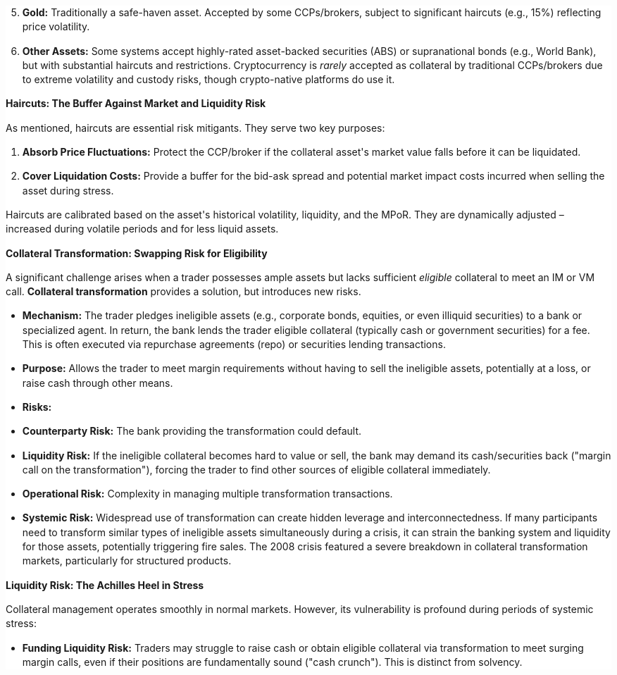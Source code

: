 5.  **Gold:** Traditionally a safe-haven asset. Accepted by some CCPs/brokers, subject to significant haircuts (e.g., 15%) reflecting price volatility.

6.  **Other Assets:** Some systems accept highly-rated asset-backed securities (ABS) or supranational bonds (e.g., World Bank), but with substantial haircuts and restrictions. Cryptocurrency is *rarely* accepted as collateral by traditional CCPs/brokers due to extreme volatility and custody risks, though crypto-native platforms do use it.

**Haircuts: The Buffer Against Market and Liquidity Risk**

As mentioned, haircuts are essential risk mitigants. They serve two key purposes:

1.  **Absorb Price Fluctuations:** Protect the CCP/broker if the collateral asset's market value falls before it can be liquidated.

2.  **Cover Liquidation Costs:** Provide a buffer for the bid-ask spread and potential market impact costs incurred when selling the asset during stress.

Haircuts are calibrated based on the asset's historical volatility, liquidity, and the MPoR. They are dynamically adjusted – increased during volatile periods and for less liquid assets.

**Collateral Transformation: Swapping Risk for Eligibility**

A significant challenge arises when a trader possesses ample assets but lacks sufficient *eligible* collateral to meet an IM or VM call. **Collateral transformation** provides a solution, but introduces new risks.

*   **Mechanism:** The trader pledges ineligible assets (e.g., corporate bonds, equities, or even illiquid securities) to a bank or specialized agent. In return, the bank lends the trader eligible collateral (typically cash or government securities) for a fee. This is often executed via repurchase agreements (repo) or securities lending transactions.

*   **Purpose:** Allows the trader to meet margin requirements without having to sell the ineligible assets, potentially at a loss, or raise cash through other means.

*   **Risks:**

*   **Counterparty Risk:** The bank providing the transformation could default.

*   **Liquidity Risk:** If the ineligible collateral becomes hard to value or sell, the bank may demand its cash/securities back ("margin call on the transformation"), forcing the trader to find other sources of eligible collateral immediately.

*   **Operational Risk:** Complexity in managing multiple transformation transactions.

*   **Systemic Risk:** Widespread use of transformation can create hidden leverage and interconnectedness. If many participants need to transform similar types of ineligible assets simultaneously during a crisis, it can strain the banking system and liquidity for those assets, potentially triggering fire sales. The 2008 crisis featured a severe breakdown in collateral transformation markets, particularly for structured products.

**Liquidity Risk: The Achilles Heel in Stress**

Collateral management operates smoothly in normal markets. However, its vulnerability is profound during periods of systemic stress:

*   **Funding Liquidity Risk:** Traders may struggle to raise cash or obtain eligible collateral via transformation to meet surging margin calls, even if their positions are fundamentally sound ("cash crunch"). This is distinct from solvency.
